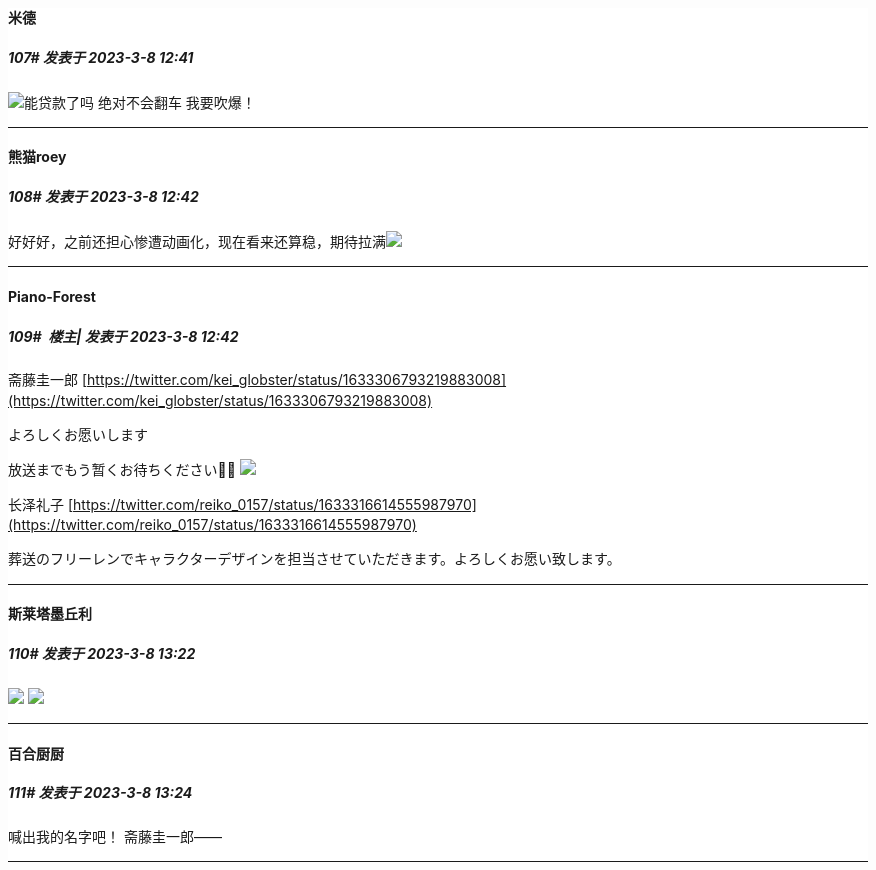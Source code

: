 ####  米德  
##### 107#       发表于 2023-3-8 12:41

<img src="https://static.saraba1st.com/image/smiley/face2017/037.png" referrerpolicy="no-referrer">能贷款了吗 绝对不会翻车 我要吹爆！


*****

####  熊猫roey  
##### 108#       发表于 2023-3-8 12:42

好好好，之前还担心惨遭动画化，现在看来还算稳，期待拉满<img src="https://static.saraba1st.com/image/smiley/carton2017/347.png" referrerpolicy="no-referrer">

*****

####  Piano-Forest  
##### 109#         楼主| 发表于 2023-3-8 12:42

斋藤圭一郎
[https://twitter.com/kei_globster/status/1633306793219883008](https://twitter.com/kei_globster/status/1633306793219883008)

よろしくお愿いします

放送までもう暂くお待ちください🙏🙏
<img src="https://p.sda1.dev/10/3f671fe8b0e14e808faa5ce4cc3028b0/20230308_123852.jpg" referrerpolicy="no-referrer">

长泽礼子
[https://twitter.com/reiko_0157/status/1633316614555987970](https://twitter.com/reiko_0157/status/1633316614555987970)

葬送のフリーレンでキャラクターデザインを担当させていただきます。よろしくお愿い致します。


*****

####  斯莱塔墨丘利  
##### 110#       发表于 2023-3-8 13:22

<img src="https://p.sda1.dev/10/fa1d29c9f3ff9022024bcee8951bd9a1/Screenshot_20230308_121216.jpg" referrerpolicy="no-referrer">
<img src="https://p.sda1.dev/10/6ce546029d13bdb119df8e41cfe532ef/CMP_20230308132126744.jpg" referrerpolicy="no-referrer">

*****

####  百合厨厨  
##### 111#       发表于 2023-3-8 13:24

喊出我的名字吧！
斋藤圭一郎——


*****

